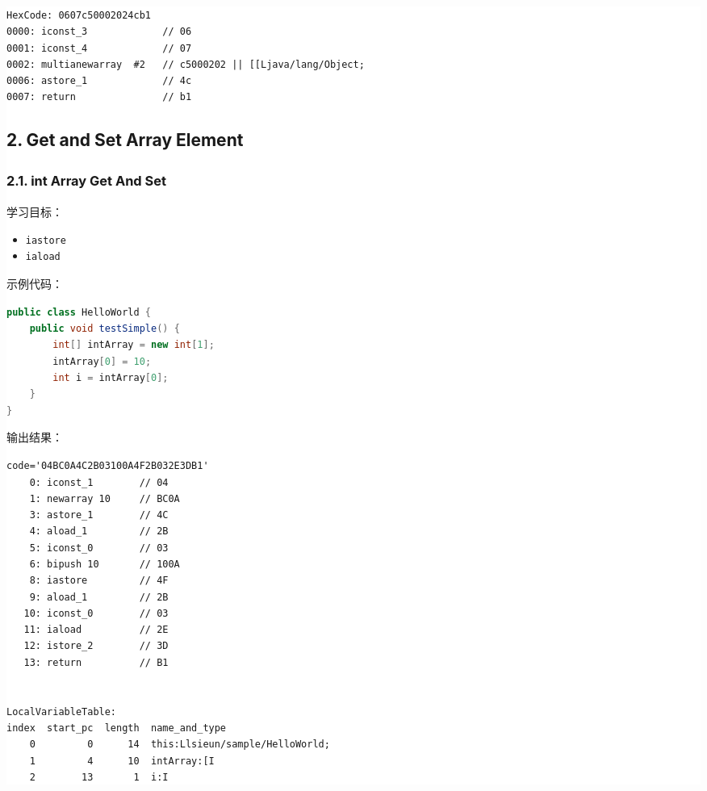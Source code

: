 ```txt
HexCode: 0607c50002024cb1
0000: iconst_3             // 06
0001: iconst_4             // 07
0002: multianewarray  #2   // c5000202 || [[Ljava/lang/Object;
0006: astore_1             // 4c
0007: return               // b1
```

## 2. Get and Set Array Element

### 2.1. int Array Get And Set

学习目标：

- `iastore`
- `iaload`

示例代码：

```java
public class HelloWorld {
    public void testSimple() {
        int[] intArray = new int[1];
        intArray[0] = 10;
        int i = intArray[0];
    }
}
```

输出结果：

```txt
code='04BC0A4C2B03100A4F2B032E3DB1'
    0: iconst_1        // 04
    1: newarray 10     // BC0A
    3: astore_1        // 4C
    4: aload_1         // 2B
    5: iconst_0        // 03
    6: bipush 10       // 100A
    8: iastore         // 4F
    9: aload_1         // 2B
   10: iconst_0        // 03
   11: iaload          // 2E
   12: istore_2        // 3D
   13: return          // B1


LocalVariableTable:
index  start_pc  length  name_and_type
    0         0      14  this:Llsieun/sample/HelloWorld;
    1         4      10  intArray:[I
    2        13       1  i:I
```
